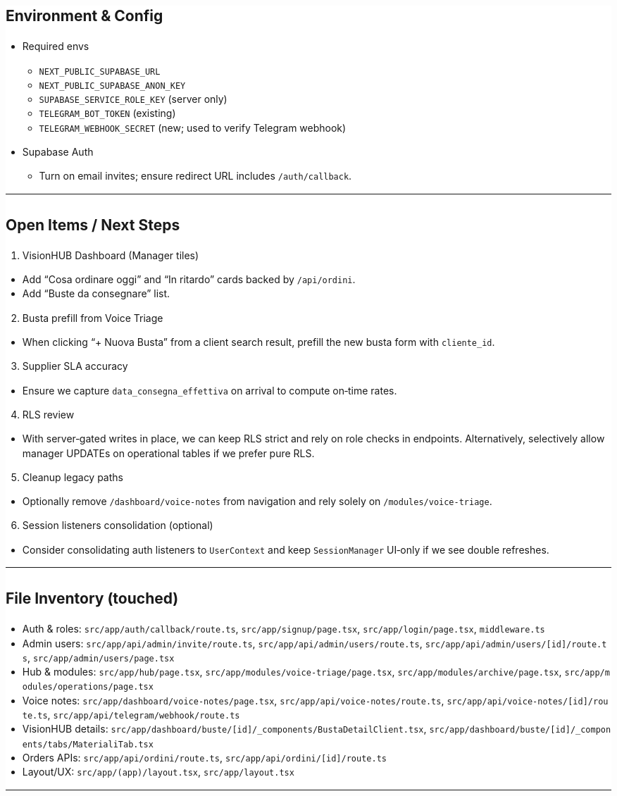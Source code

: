 
## Environment & Config

- Required envs
  - `NEXT_PUBLIC_SUPABASE_URL`
  - `NEXT_PUBLIC_SUPABASE_ANON_KEY`
  - `SUPABASE_SERVICE_ROLE_KEY` (server only)
  - `TELEGRAM_BOT_TOKEN` (existing)
  - `TELEGRAM_WEBHOOK_SECRET` (new; used to verify Telegram webhook)

- Supabase Auth
  - Turn on email invites; ensure redirect URL includes `/auth/callback`.

---

## Open Items / Next Steps

1) VisionHUB Dashboard (Manager tiles)
- Add “Cosa ordinare oggi” and “In ritardo” cards backed by `/api/ordini`.
- Add “Buste da consegnare” list.

2) Busta prefill from Voice Triage
- When clicking “+ Nuova Busta” from a client search result, prefill the new busta form with `cliente_id`.

3) Supplier SLA accuracy
- Ensure we capture `data_consegna_effettiva` on arrival to compute on‑time rates.

4) RLS review
- With server‑gated writes in place, we can keep RLS strict and rely on role checks in endpoints. Alternatively, selectively allow manager UPDATEs on operational tables if we prefer pure RLS.

5) Cleanup legacy paths
- Optionally remove `/dashboard/voice-notes` from navigation and rely solely on `/modules/voice-triage`.

6) Session listeners consolidation (optional)
- Consider consolidating auth listeners to `UserContext` and keep `SessionManager` UI‑only if we see double refreshes.

---

## File Inventory (touched)
- Auth & roles: `src/app/auth/callback/route.ts`, `src/app/signup/page.tsx`, `src/app/login/page.tsx`, `middleware.ts`
- Admin users: `src/app/api/admin/invite/route.ts`, `src/app/api/admin/users/route.ts`, `src/app/api/admin/users/[id]/route.ts`, `src/app/admin/users/page.tsx`
- Hub & modules: `src/app/hub/page.tsx`, `src/app/modules/voice-triage/page.tsx`, `src/app/modules/archive/page.tsx`, `src/app/modules/operations/page.tsx`
- Voice notes: `src/app/dashboard/voice-notes/page.tsx`, `src/app/api/voice-notes/route.ts`, `src/app/api/voice-notes/[id]/route.ts`, `src/app/api/telegram/webhook/route.ts`
- VisionHUB details: `src/app/dashboard/buste/[id]/_components/BustaDetailClient.tsx`, `src/app/dashboard/buste/[id]/_components/tabs/MaterialiTab.tsx`
- Orders APIs: `src/app/api/ordini/route.ts`, `src/app/api/ordini/[id]/route.ts`
- Layout/UX: `src/app/(app)/layout.tsx`, `src/app/layout.tsx`

---